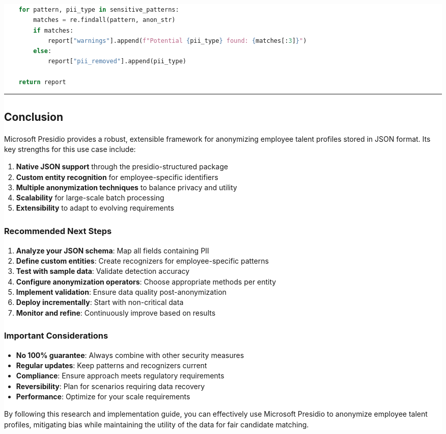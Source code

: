 ```python
    for pattern, pii_type in sensitive_patterns:
        matches = re.findall(pattern, anon_str)
        if matches:
            report["warnings"].append(f"Potential {pii_type} found: {matches[:3]}")
        else:
            report["pii_removed"].append(pii_type)
    
    return report
```

---

## Conclusion

Microsoft Presidio provides a robust, extensible framework for anonymizing employee talent profiles stored in JSON format. Its key strengths for this use case include:

1. **Native JSON support** through the presidio-structured package
2. **Custom entity recognition** for employee-specific identifiers
3. **Multiple anonymization techniques** to balance privacy and utility
4. **Scalability** for large-scale batch processing
5. **Extensibility** to adapt to evolving requirements

### Recommended Next Steps

1. **Analyze your JSON schema**: Map all fields containing PII
2. **Define custom entities**: Create recognizers for employee-specific patterns
3. **Test with sample data**: Validate detection accuracy
4. **Configure anonymization operators**: Choose appropriate methods per entity
5. **Implement validation**: Ensure data quality post-anonymization
6. **Deploy incrementally**: Start with non-critical data
7. **Monitor and refine**: Continuously improve based on results

### Important Considerations

- **No 100% guarantee**: Always combine with other security measures
- **Regular updates**: Keep patterns and recognizers current
- **Compliance**: Ensure approach meets regulatory requirements
- **Reversibility**: Plan for scenarios requiring data recovery
- **Performance**: Optimize for your scale requirements

By following this research and implementation guide, you can effectively use Microsoft Presidio to anonymize employee talent profiles, mitigating bias while maintaining the utility of the data for fair candidate matching.
